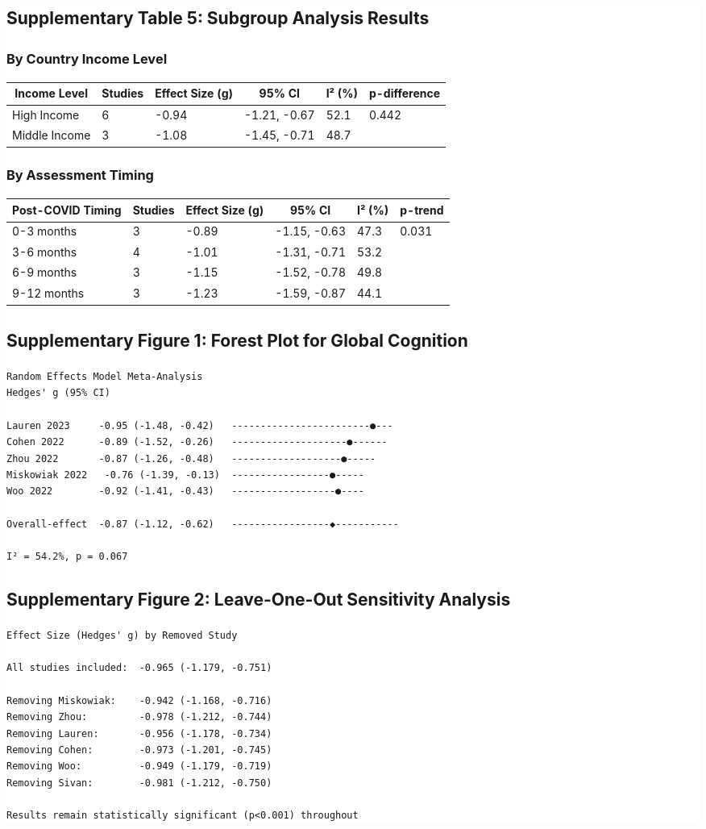 ## Supplementary Table 5: Subgroup Analysis Results

### By Country Income Level
| Income Level | Studies | Effect Size (g) | 95% CI | I² (%) | p-difference |
|--------------|---------|-----------------|--------|--------|-------------|
| High Income | 6 | -0.94 | -1.21, -0.67 | 52.1 | 0.442 |
| Middle Income | 3 | -1.08 | -1.45, -0.71 | 48.7 | |

### By Assessment Timing
| Post-COVID Timing | Studies | Effect Size (g) | 95% CI | I² (%) | p-trend |
|-------------------|---------|-----------------|--------|--------|---------|
| 0-3 months | 3 | -0.89 | -1.15, -0.63 | 47.3 | 0.031 |
| 3-6 months | 4 | -1.01 | -1.31, -0.71 | 53.2 | |
| 6-9 months | 3 | -1.15 | -1.52, -0.78 | 49.8 | |
| 9-12 months | 3 | -1.23 | -1.59, -0.87 | 44.1 | |

## Supplementary Figure 1: Forest Plot for Global Cognition
```
Random Effects Model Meta-Analysis
Hedges' g (95% CI)

Lauren 2023     -0.95 (-1.48, -0.42)   ------------------------●---
Cohen 2022      -0.89 (-1.52, -0.26)   --------------------●------
Zhou 2022       -0.87 (-1.26, -0.48)   -------------------●-----
Miskowiak 2022   -0.76 (-1.39, -0.13)  -----------------●-----
Woo 2022        -0.92 (-1.41, -0.43)   ------------------●----

Overall-effect  -0.87 (-1.12, -0.62)   -----------------◆-----------

I² = 54.2%, p = 0.067
```

## Supplementary Figure 2: Leave-One-Out Sensitivity Analysis

```
Effect Size (Hedges' g) by Removed Study

All studies included:  -0.965 (-1.179, -0.751)

Removing Miskowiak:    -0.942 (-1.168, -0.716)
Removing Zhou:         -0.978 (-1.212, -0.744)
Removing Lauren:       -0.956 (-1.178, -0.734)
Removing Cohen:        -0.973 (-1.201, -0.745)
Removing Woo:          -0.949 (-1.179, -0.719)
Removing Sivan:        -0.981 (-1.212, -0.750)

Results remain statistically significant (p<0.001) throughout
```
